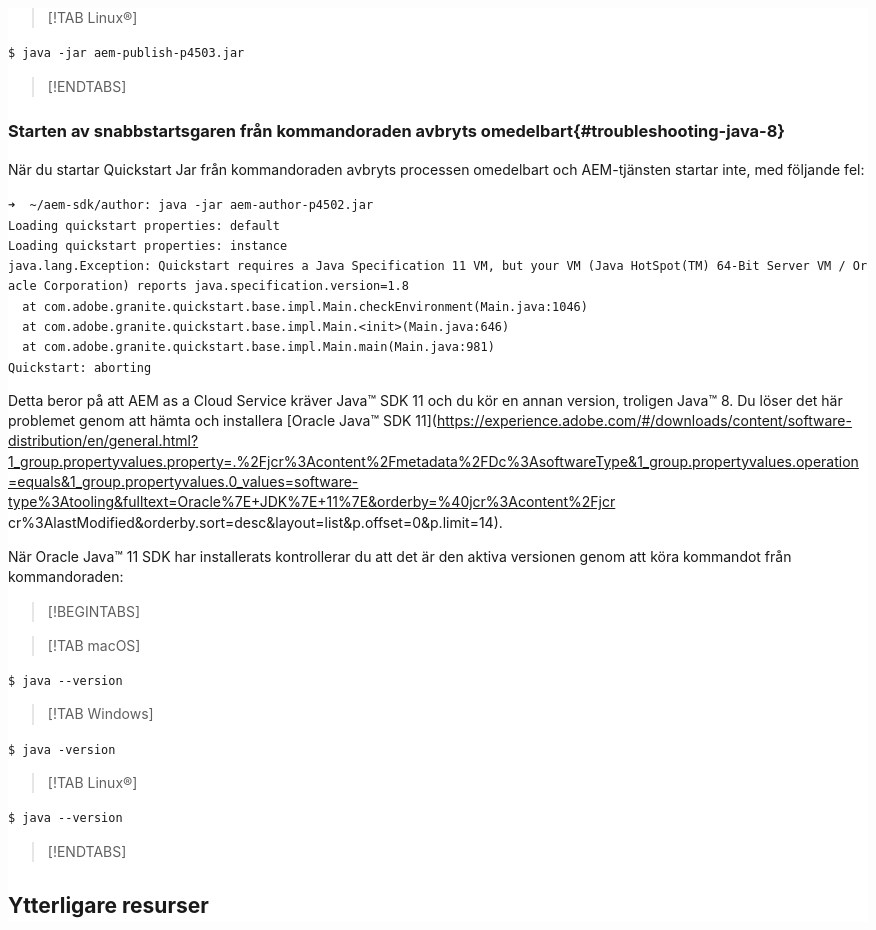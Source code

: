 >[!TAB Linux®]

```shell
$ java -jar aem-publish-p4503.jar
```

>[!ENDTABS]

### Starten av snabbstartsgaren från kommandoraden avbryts omedelbart{#troubleshooting-java-8}

När du startar Quickstart Jar från kommandoraden avbryts processen omedelbart och AEM-tjänsten startar inte, med följande fel:

```shell
➜  ~/aem-sdk/author: java -jar aem-author-p4502.jar
Loading quickstart properties: default
Loading quickstart properties: instance
java.lang.Exception: Quickstart requires a Java Specification 11 VM, but your VM (Java HotSpot(TM) 64-Bit Server VM / Oracle Corporation) reports java.specification.version=1.8
  at com.adobe.granite.quickstart.base.impl.Main.checkEnvironment(Main.java:1046)
  at com.adobe.granite.quickstart.base.impl.Main.<init>(Main.java:646)
  at com.adobe.granite.quickstart.base.impl.Main.main(Main.java:981)
Quickstart: aborting
```

Detta beror på att AEM as a Cloud Service kräver Java™ SDK 11 och du kör en annan version, troligen Java™ 8. Du löser det här problemet genom att hämta och installera [Oracle Java™ SDK 11](https://experience.adobe.com/#/downloads/content/software-distribution/en/general.html?1_group.propertyvalues.property=.%2Fjcr%3Acontent%2Fmetadata%2FDc%3AsoftwareType&1_group.propertyvalues.operation=equals&1_group.propertyvalues.0_values=software-type%3Atooling&fulltext=Oracle%7E+JDK%7E+11%7E&orderby=%40jcr%3Acontent%2Fjcr cr%3AlastModified&amp;orderby.sort=desc&amp;layout=list&amp;p.offset=0&amp;p.limit=14).

När Oracle Java™ 11 SDK har installerats kontrollerar du att det är den aktiva versionen genom att köra kommandot från kommandoraden:

>[!BEGINTABS]

>[!TAB macOS]

```shell
$ java --version
```

>[!TAB Windows]

```shell
$ java -version
```

>[!TAB Linux®]

```shell
$ java --version
```

>[!ENDTABS]

## Ytterligare resurser
